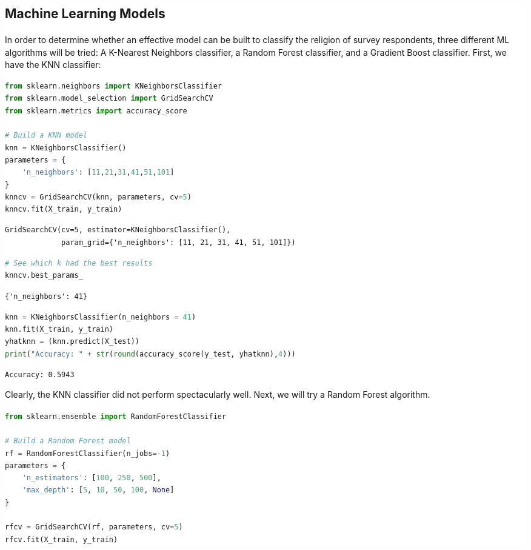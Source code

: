 ## Machine Learning Models

In order to determine whether an effective model can be built to classify the religion of survey respondents, three different ML algorithms will be tried: A K-Nearest Neighbors classifier, a Random Forest classifier, and a Gradient Boost classifier. First, we have the KNN classifier:


```python
from sklearn.neighbors import KNeighborsClassifier
from sklearn.model_selection import GridSearchCV
from sklearn.metrics import accuracy_score

# Build a KNN model
knn = KNeighborsClassifier()
parameters = {
    'n_neighbors': [11,21,31,41,51,101]
}
knncv = GridSearchCV(knn, parameters, cv=5)
knncv.fit(X_train, y_train)
```




    GridSearchCV(cv=5, estimator=KNeighborsClassifier(),
                 param_grid={'n_neighbors': [11, 21, 31, 41, 51, 101]})




```python
# See which k had the best results
knncv.best_params_
```




    {'n_neighbors': 41}




```python
knn = KNeighborsClassifier(n_neighbors = 41)
knn.fit(X_train, y_train)
yhatknn = (knn.predict(X_test))
print("Accuracy: " + str(round(accuracy_score(y_test, yhatknn),4)))
```

    Accuracy: 0.5943
    

Clearly, the KNN classifier did not perform spectacularly well. Next, we will try a Random Forest algorithm.


```python
from sklearn.ensemble import RandomForestClassifier

# Build a Random Forest model
rf = RandomForestClassifier(n_jobs=-1)
parameters = {
    'n_estimators': [100, 250, 500],
    'max_depth': [5, 10, 50, 100, None]
}

rfcv = GridSearchCV(rf, parameters, cv=5)
rfcv.fit(X_train, y_train)
```
